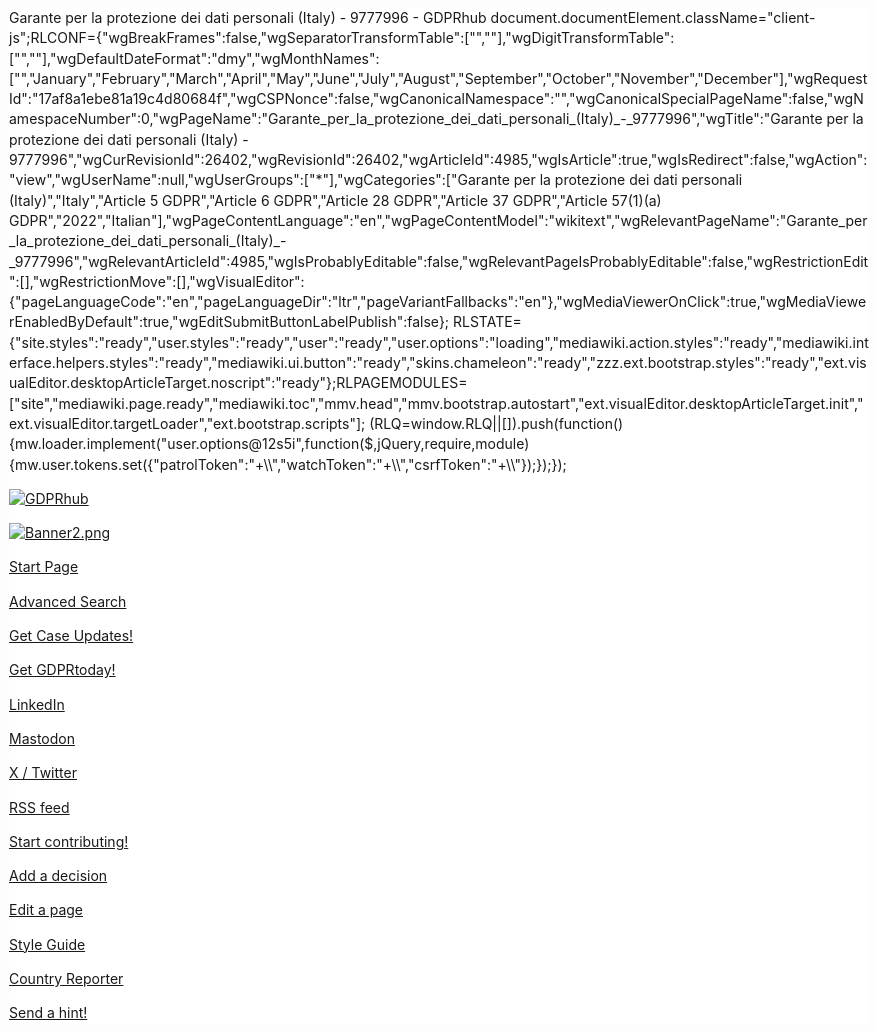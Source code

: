  Garante per la protezione dei dati personali (Italy) - 9777996 - GDPRhub document.documentElement.className="client-js";RLCONF={"wgBreakFrames":false,"wgSeparatorTransformTable":\["",""\],"wgDigitTransformTable":\["",""\],"wgDefaultDateFormat":"dmy","wgMonthNames":\["","January","February","March","April","May","June","July","August","September","October","November","December"\],"wgRequestId":"17af8a1ebe81a19c4d80684f","wgCSPNonce":false,"wgCanonicalNamespace":"","wgCanonicalSpecialPageName":false,"wgNamespaceNumber":0,"wgPageName":"Garante\_per\_la\_protezione\_dei\_dati\_personali\_(Italy)\_-\_9777996","wgTitle":"Garante per la protezione dei dati personali (Italy) - 9777996","wgCurRevisionId":26402,"wgRevisionId":26402,"wgArticleId":4985,"wgIsArticle":true,"wgIsRedirect":false,"wgAction":"view","wgUserName":null,"wgUserGroups":\["\*"\],"wgCategories":\["Garante per la protezione dei dati personali (Italy)","Italy","Article 5 GDPR","Article 6 GDPR","Article 28 GDPR","Article 37 GDPR","Article 57(1)(a) GDPR","2022","Italian"\],"wgPageContentLanguage":"en","wgPageContentModel":"wikitext","wgRelevantPageName":"Garante\_per\_la\_protezione\_dei\_dati\_personali\_(Italy)\_-\_9777996","wgRelevantArticleId":4985,"wgIsProbablyEditable":false,"wgRelevantPageIsProbablyEditable":false,"wgRestrictionEdit":\[\],"wgRestrictionMove":\[\],"wgVisualEditor":{"pageLanguageCode":"en","pageLanguageDir":"ltr","pageVariantFallbacks":"en"},"wgMediaViewerOnClick":true,"wgMediaViewerEnabledByDefault":true,"wgEditSubmitButtonLabelPublish":false}; RLSTATE={"site.styles":"ready","user.styles":"ready","user":"ready","user.options":"loading","mediawiki.action.styles":"ready","mediawiki.interface.helpers.styles":"ready","mediawiki.ui.button":"ready","skins.chameleon":"ready","zzz.ext.bootstrap.styles":"ready","ext.visualEditor.desktopArticleTarget.noscript":"ready"};RLPAGEMODULES=\["site","mediawiki.page.ready","mediawiki.toc","mmv.head","mmv.bootstrap.autostart","ext.visualEditor.desktopArticleTarget.init","ext.visualEditor.targetLoader","ext.bootstrap.scripts"\]; (RLQ=window.RLQ||\[\]).push(function(){mw.loader.implement("user.options@12s5i",function($,jQuery,require,module){mw.user.tokens.set({"patrolToken":"+\\\\","watchToken":"+\\\\","csrfToken":"+\\\\"});});});                    

[![GDPRhub](/images/gdprhub_v5_150.png)](/index.php?title=Welcome_to_GDPRhub "Visit the main page")

[![Banner2.png](/images/5/57/Banner2.png)](https://gdprhub.eu/index.php?title=GDPRtoday)

[Start Page](/index.php?title=Welcome_to_GDPRhub)

[Advanced Search](/index.php?title=Advanced_Search)

[Get Case Updates!](#)

[Get GDPRtoday!](/index.php?title=GDPRtoday)

[LinkedIn](https://www.linkedin.com/showcase/gdprhub)

[Mastodon](https://mastodon.social/@GDPRhub)

[X / Twitter](https://www.twitter.com/GDPRhub)

[RSS feed](https://gdprhub.eu/index.php?title=Special:NewPages&feed=atom&hideredirs=1&limit=10&render=1)

[Start contributing!](#)

[Add a decision](/index.php?title=How_to_add_a_new_decision)

[Edit a page](/index.php?title=How_to_edit_a_page_on_GDPRhub)

[Style Guide](/index.php?title=GDPRhub_style_guide)

[Country Reporter](https://gdprmgmt.noyb.eu/become_country_reporter)

[Send a hint!](mailto:GDPRhub@noyb.eu?subject=GDPRhub%20-%20hint&body=Thank%20you%20for%20sending%20us%20a%20hint!%0A%0AIf%20you%20want%20to%20send%20us%20details%20about%20a%20case%20that%20is%20not%20on%20GDPRhub%20yet%2C%20please%20fill%20out%20the%20form%20below!%0AIf%20you%20want%20to%20send%20us%20any%20other%20information%2C%20just%20delete%20this%20text.%0A%0A%3D%3D%3D%20General%20Details%20%3D%3D%3D%0A%0ALink%20to%20the%20decision%20\(attach%20document%20if%20not%20public\)%3A%0ADPA%2FCourt%3A%0ACountry%3A%0ADate%3A%0A%0A%3D%3D%3D%20Factual%20Summary%20in%20English%20%3D%3D%3D%0A%0A-%3E%20What%20happened%20in%20this%20case%3F%0A%0A%3D%3D%3D%20Summary%20of%20the%20Dispute%20in%20English%20%3D%3D%3D%0A%0A-%3E%20What%20was%20the%20core%20dispute%20about%3F%0A%0A%3D%3D%3D%20Summary%20of%20the%20Holding%20in%20English%20%3D%3D%3D%0A%0A-%3E%20What%20is%20the%20core%20take%20away%20from%20the%20decision%3F%0A%0A%0AThank%20you%20for%20your%20support!%0Anoyb.eu%20team)
